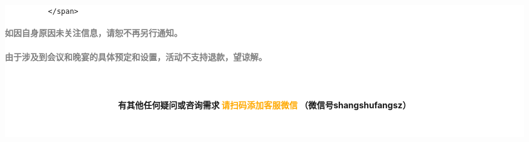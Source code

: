               </span>
</strong>
</p>
<p style="max-width: 100%;min-height: 1em;border-width: 0px;border-style: initial;border-color: initial;font-stretch: inherit;line-height: 26px;vertical-align: baseline;-webkit-tap-highlight-color: rgba(0, 0, 0, 0);widows: 1;box-sizing: border-box !important;word-wrap: break-word !important;transform: none !important;">
<strong style="max-width: 100%;border-width: 0px;border-style: initial;border-color: initial;font-family: inherit;font-style: inherit;font-variant: inherit;font-stretch: inherit;line-height: inherit;vertical-align: baseline;box-sizing: border-box !important;word-wrap: break-word !important;">
<span style="max-width: 100%;word-wrap: break-word;border-width: 0px;border-style: initial;border-color: initial;font-family: inherit;font-style: inherit;font-variant: inherit;font-weight: inherit;font-stretch: inherit;line-height: inherit;vertical-align: baseline;color: rgb(127, 127, 127);box-sizing: border-box !important;transform: none !important;">
               如因自身原因未关注信息，请恕不再另行通知。
              </span>
</strong>
</p>
<p style="max-width: 100%;min-height: 1em;border-width: 0px;border-style: initial;border-color: initial;font-stretch: inherit;line-height: 26px;vertical-align: baseline;-webkit-tap-highlight-color: rgba(0, 0, 0, 0);widows: 1;box-sizing: border-box !important;word-wrap: break-word !important;transform: none !important;">
<strong style="max-width: 100%;border-width: 0px;border-style: initial;border-color: initial;font-family: inherit;font-style: inherit;font-variant: inherit;font-stretch: inherit;line-height: inherit;vertical-align: baseline;box-sizing: border-box !important;word-wrap: break-word !important;">
<span style="max-width: 100%;word-wrap: break-word;border-width: 0px;border-style: initial;border-color: initial;font-family: inherit;font-style: inherit;font-variant: inherit;font-weight: inherit;font-stretch: inherit;line-height: inherit;vertical-align: baseline;color: rgb(127, 127, 127);box-sizing: border-box !important;transform: none !important;">
               由于涉及到会议和晚宴的具体预定和设置，活动不支持退款，望谅解。
              </span>
</strong>
</p>
<p style="max-width: 100%;min-height: 1em;border-width: 0px;border-style: initial;border-color: initial;font-stretch: inherit;line-height: 26px;vertical-align: baseline;-webkit-tap-highlight-color: rgba(0, 0, 0, 0);widows: 1;box-sizing: border-box !important;word-wrap: break-word !important;transform: none !important;">
<br style="max-width: 100%;box-sizing: border-box !important;word-wrap: break-word !important;"/>
</p>
<p style="max-width: 100%;min-height: 1em;border-width: 0px;border-style: initial;border-color: initial;font-stretch: inherit;line-height: 26px;vertical-align: baseline;-webkit-tap-highlight-color: rgba(0, 0, 0, 0);text-align: center;widows: 1;box-sizing: border-box !important;word-wrap: break-word !important;transform: none !important;">
<strong style="max-width: 100%;border-width: 0px;border-style: initial;border-color: initial;font-family: inherit;font-style: inherit;font-variant: inherit;font-stretch: inherit;line-height: inherit;vertical-align: baseline;box-sizing: border-box !important;word-wrap: break-word !important;">
              有其他任何疑问或咨询需求
              <span style="max-width: 100%;color: rgb(255, 169, 0);box-sizing: border-box !important;word-wrap: break-word !important;">
               请扫码添加客服微信
              </span>
              （微信号shangshufangsz）
             </strong>
</p>
<p style="max-width: 100%;min-height: 1em;border-width: 0px;border-style: initial;border-color: initial;font-stretch: inherit;line-height: 26px;vertical-align: baseline;-webkit-tap-highlight-color: rgba(0, 0, 0, 0);widows: 1;box-sizing: border-box !important;word-wrap: break-word !important;transform: none !important;">
<span style="max-width: 100%;word-wrap: break-word;border-width: 0px;border-style: initial;border-color: initial;font-family: inherit;font-style: inherit;font-variant: inherit;font-weight: inherit;font-stretch: inherit;line-height: inherit;vertical-align: baseline;color: rgb(127, 127, 127);box-sizing: border-box !important;transform: none !important;">
<br style="max-width: 100%;box-sizing: border-box !important;word-wrap: break-word !important;"/>
</span>